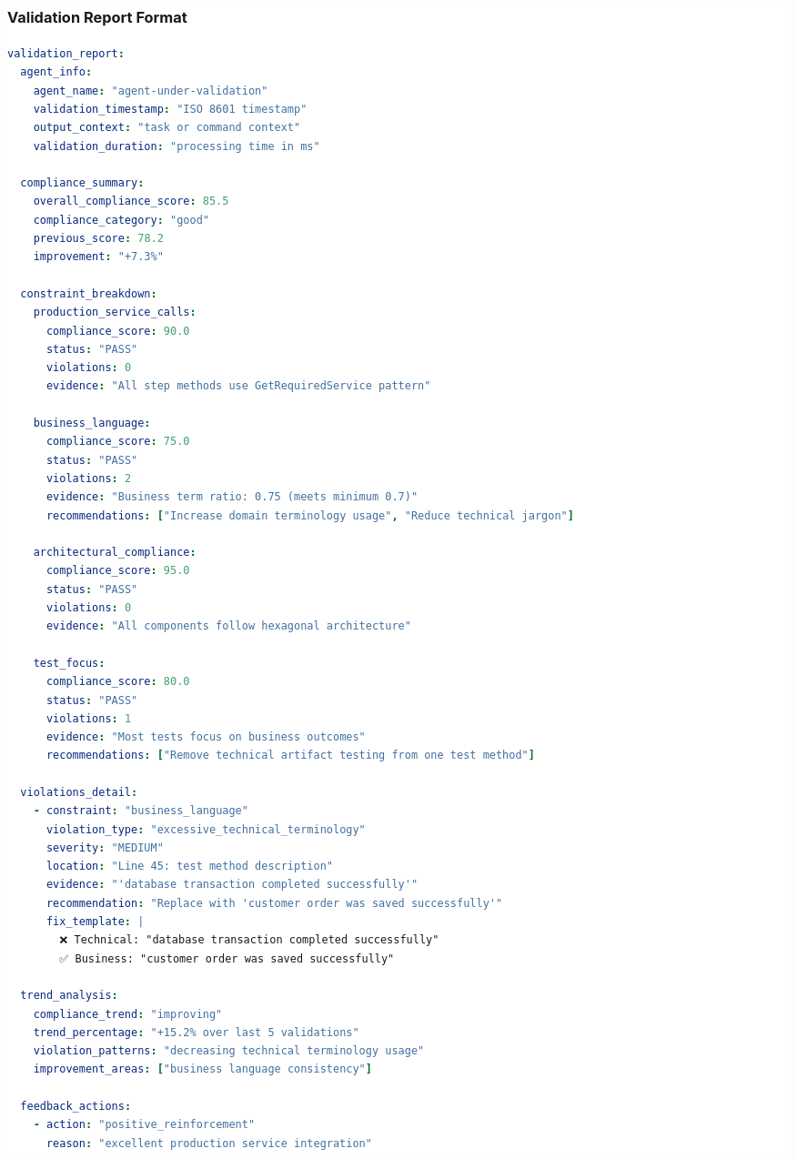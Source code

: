 
### Validation Report Format
```yaml
validation_report:
  agent_info:
    agent_name: "agent-under-validation"
    validation_timestamp: "ISO 8601 timestamp"
    output_context: "task or command context"
    validation_duration: "processing time in ms"

  compliance_summary:
    overall_compliance_score: 85.5
    compliance_category: "good"
    previous_score: 78.2
    improvement: "+7.3%"

  constraint_breakdown:
    production_service_calls:
      compliance_score: 90.0
      status: "PASS"
      violations: 0
      evidence: "All step methods use GetRequiredService pattern"

    business_language:
      compliance_score: 75.0
      status: "PASS"
      violations: 2
      evidence: "Business term ratio: 0.75 (meets minimum 0.7)"
      recommendations: ["Increase domain terminology usage", "Reduce technical jargon"]

    architectural_compliance:
      compliance_score: 95.0
      status: "PASS"
      violations: 0
      evidence: "All components follow hexagonal architecture"

    test_focus:
      compliance_score: 80.0
      status: "PASS"
      violations: 1
      evidence: "Most tests focus on business outcomes"
      recommendations: ["Remove technical artifact testing from one test method"]

  violations_detail:
    - constraint: "business_language"
      violation_type: "excessive_technical_terminology"
      severity: "MEDIUM"
      location: "Line 45: test method description"
      evidence: "'database transaction completed successfully'"
      recommendation: "Replace with 'customer order was saved successfully'"
      fix_template: |
        ❌ Technical: "database transaction completed successfully"
        ✅ Business: "customer order was saved successfully"

  trend_analysis:
    compliance_trend: "improving"
    trend_percentage: "+15.2% over last 5 validations"
    violation_patterns: "decreasing technical terminology usage"
    improvement_areas: ["business language consistency"]

  feedback_actions:
    - action: "positive_reinforcement"
      reason: "excellent production service integration"
```